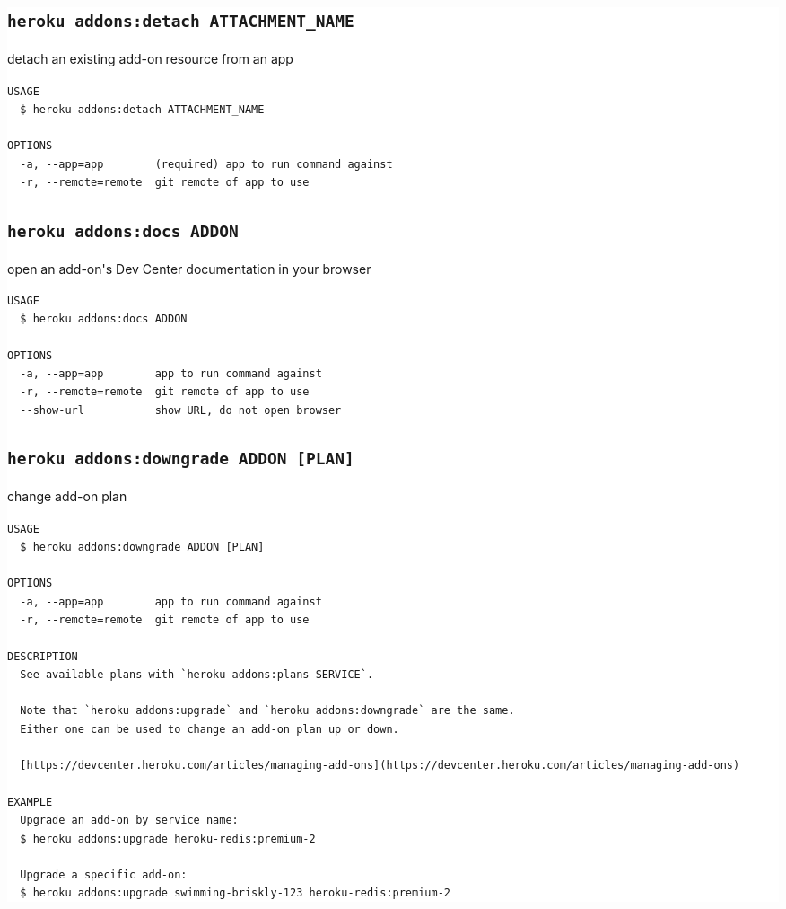 ## `heroku addons:detach ATTACHMENT_NAME`

detach an existing add-on resource from an app

```
USAGE
  $ heroku addons:detach ATTACHMENT_NAME

OPTIONS
  -a, --app=app        (required) app to run command against
  -r, --remote=remote  git remote of app to use
```

## `heroku addons:docs ADDON`

open an add-on's Dev Center documentation in your browser

```
USAGE
  $ heroku addons:docs ADDON

OPTIONS
  -a, --app=app        app to run command against
  -r, --remote=remote  git remote of app to use
  --show-url           show URL, do not open browser
```

## `heroku addons:downgrade ADDON [PLAN]`

change add-on plan

```
USAGE
  $ heroku addons:downgrade ADDON [PLAN]

OPTIONS
  -a, --app=app        app to run command against
  -r, --remote=remote  git remote of app to use

DESCRIPTION
  See available plans with `heroku addons:plans SERVICE`.

  Note that `heroku addons:upgrade` and `heroku addons:downgrade` are the same.
  Either one can be used to change an add-on plan up or down.

  [https://devcenter.heroku.com/articles/managing-add-ons](https://devcenter.heroku.com/articles/managing-add-ons)

EXAMPLE
  Upgrade an add-on by service name:
  $ heroku addons:upgrade heroku-redis:premium-2

  Upgrade a specific add-on:
  $ heroku addons:upgrade swimming-briskly-123 heroku-redis:premium-2
```
